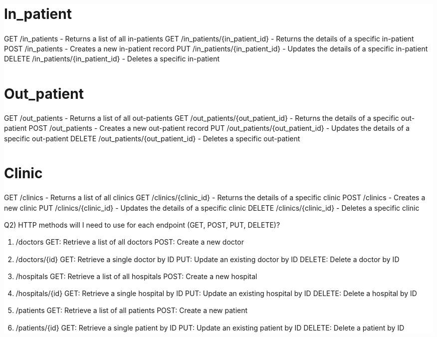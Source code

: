 # In_patient

GET /in_patients - Returns a list of all in-patients
GET /in_patients/{in_patient_id} - Returns the details of a specific in-patient
POST /in_patients - Creates a new in-patient record
PUT /in_patients/{in_patient_id} - Updates the details of a specific in-patient
DELETE /in_patients/{in_patient_id} - Deletes a specific in-patient

# Out_patient

GET /out_patients - Returns a list of all out-patients
GET /out_patients/{out_patient_id} - Returns the details of a specific out-patient
POST /out_patients - Creates a new out-patient record
PUT /out_patients/{out_patient_id} - Updates the details of a specific out-patient
DELETE /out_patients/{out_patient_id} - Deletes a specific out-patient

# Clinic

GET /clinics - Returns a list of all clinics
GET /clinics/{clinic_id} - Returns the details of a specific clinic
POST /clinics - Creates a new clinic
PUT /clinics/{clinic_id} - Updates the details of a specific clinic
DELETE /clinics/{clinic_id} - Deletes a specific clinic

Q2) HTTP methods will I need to use for each endpoint (GET, POST, PUT, DELETE)?

1) /doctors
GET: Retrieve a list of all doctors
POST: Create a new doctor

2) /doctors/{id}
GET: Retrieve a single doctor by ID
PUT: Update an existing doctor by ID
DELETE: Delete a doctor by ID

3) /hospitals
GET: Retrieve a list of all hospitals
POST: Create a new hospital

4) /hospitals/{id}
GET: Retrieve a single hospital by ID
PUT: Update an existing hospital by ID
DELETE: Delete a hospital by ID

5) /patients
GET: Retrieve a list of all patients
POST: Create a new patient

6) /patients/{id}
GET: Retrieve a single patient by ID
PUT: Update an existing patient by ID
DELETE: Delete a patient by ID
